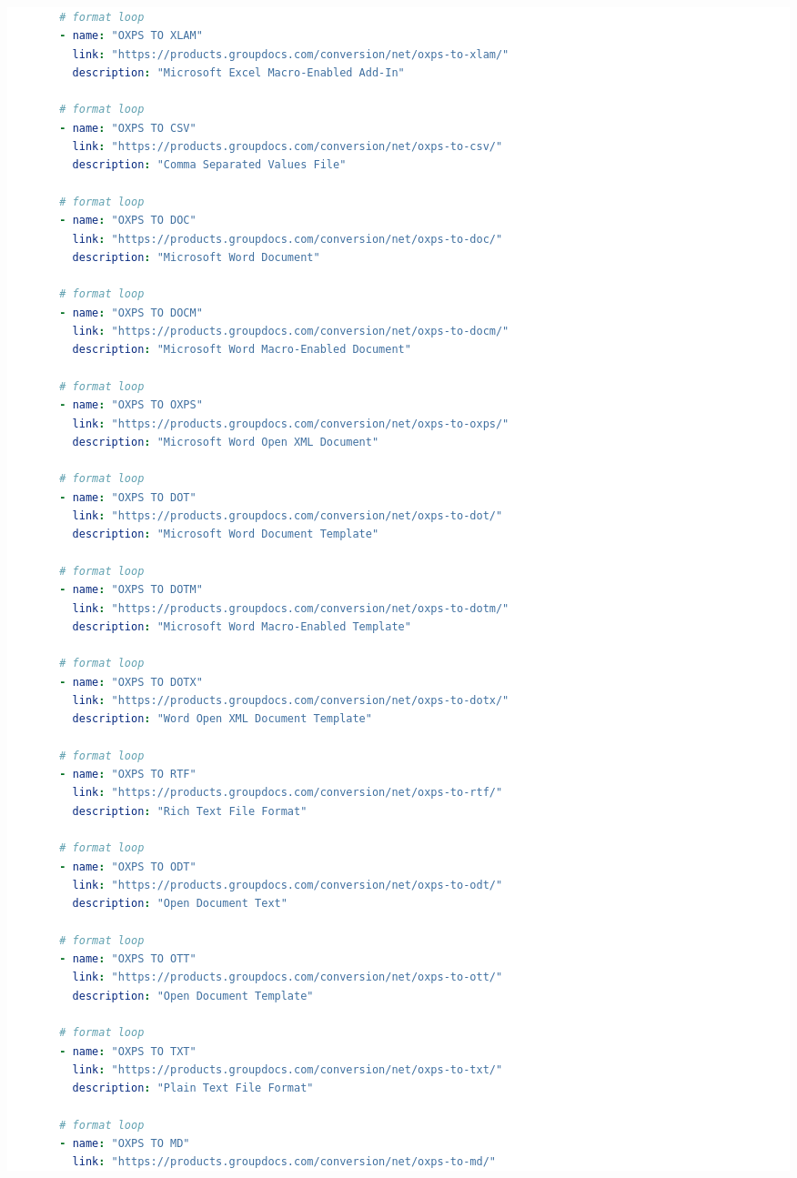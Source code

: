 ```yaml
        # format loop
        - name: "OXPS TO XLAM"
          link: "https://products.groupdocs.com/conversion/net/oxps-to-xlam/"
          description: "Microsoft Excel Macro-Enabled Add-In"

        # format loop
        - name: "OXPS TO CSV"
          link: "https://products.groupdocs.com/conversion/net/oxps-to-csv/"
          description: "Comma Separated Values File"

        # format loop
        - name: "OXPS TO DOC"
          link: "https://products.groupdocs.com/conversion/net/oxps-to-doc/"
          description: "Microsoft Word Document"

        # format loop
        - name: "OXPS TO DOCM"
          link: "https://products.groupdocs.com/conversion/net/oxps-to-docm/"
          description: "Microsoft Word Macro-Enabled Document"

        # format loop
        - name: "OXPS TO OXPS"
          link: "https://products.groupdocs.com/conversion/net/oxps-to-oxps/"
          description: "Microsoft Word Open XML Document"

        # format loop
        - name: "OXPS TO DOT"
          link: "https://products.groupdocs.com/conversion/net/oxps-to-dot/"
          description: "Microsoft Word Document Template"

        # format loop
        - name: "OXPS TO DOTM"
          link: "https://products.groupdocs.com/conversion/net/oxps-to-dotm/"
          description: "Microsoft Word Macro-Enabled Template"

        # format loop
        - name: "OXPS TO DOTX"
          link: "https://products.groupdocs.com/conversion/net/oxps-to-dotx/"
          description: "Word Open XML Document Template"

        # format loop
        - name: "OXPS TO RTF"
          link: "https://products.groupdocs.com/conversion/net/oxps-to-rtf/"
          description: "Rich Text File Format"

        # format loop
        - name: "OXPS TO ODT"
          link: "https://products.groupdocs.com/conversion/net/oxps-to-odt/"
          description: "Open Document Text"

        # format loop
        - name: "OXPS TO OTT"
          link: "https://products.groupdocs.com/conversion/net/oxps-to-ott/"
          description: "Open Document Template"

        # format loop
        - name: "OXPS TO TXT"
          link: "https://products.groupdocs.com/conversion/net/oxps-to-txt/"
          description: "Plain Text File Format"

        # format loop
        - name: "OXPS TO MD"
          link: "https://products.groupdocs.com/conversion/net/oxps-to-md/"
```